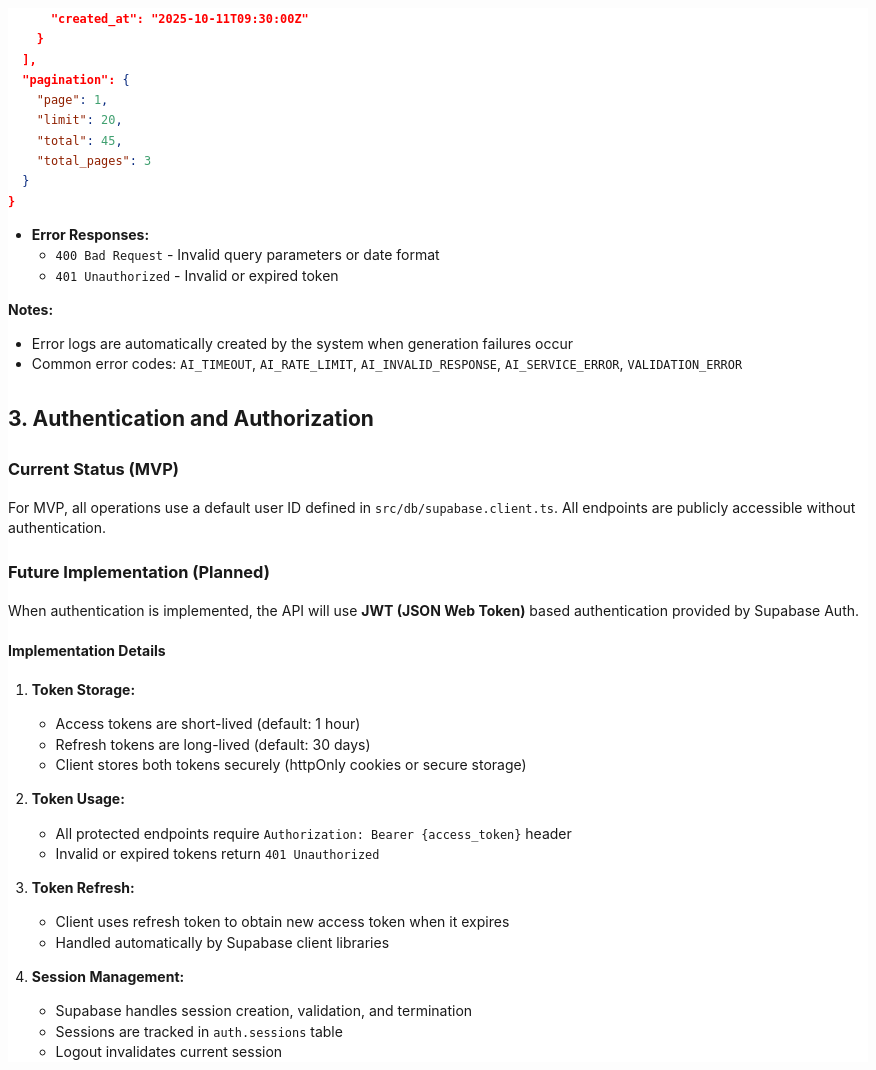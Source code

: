 ```json
      "created_at": "2025-10-11T09:30:00Z"
    }
  ],
  "pagination": {
    "page": 1,
    "limit": 20,
    "total": 45,
    "total_pages": 3
  }
}
```

- **Error Responses:**
  - `400 Bad Request` - Invalid query parameters or date format
  - `401 Unauthorized` - Invalid or expired token

**Notes:**

- Error logs are automatically created by the system when generation failures occur
- Common error codes: `AI_TIMEOUT`, `AI_RATE_LIMIT`, `AI_INVALID_RESPONSE`, `AI_SERVICE_ERROR`, `VALIDATION_ERROR`

## 3. Authentication and Authorization

### Current Status (MVP)

For MVP, all operations use a default user ID defined in `src/db/supabase.client.ts`. All endpoints are publicly accessible without authentication.

### Future Implementation (Planned)

When authentication is implemented, the API will use **JWT (JSON Web Token)** based authentication provided by Supabase Auth.

#### Implementation Details

1. **Token Storage:**
   - Access tokens are short-lived (default: 1 hour)
   - Refresh tokens are long-lived (default: 30 days)
   - Client stores both tokens securely (httpOnly cookies or secure storage)

2. **Token Usage:**
   - All protected endpoints require `Authorization: Bearer {access_token}` header
   - Invalid or expired tokens return `401 Unauthorized`

3. **Token Refresh:**
   - Client uses refresh token to obtain new access token when it expires
   - Handled automatically by Supabase client libraries

4. **Session Management:**
   - Supabase handles session creation, validation, and termination
   - Sessions are tracked in `auth.sessions` table
   - Logout invalidates current session
